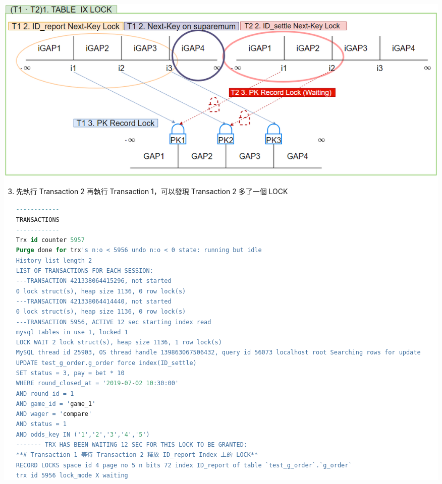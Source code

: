    ![按照 1 -> 2 的順序執行Lock 過程](Transaction1-2.png)

3. 先執行 Transaction 2 再執行 Transaction 1，可以發現 Transaction 2 多了一個 LOCK

    ```sql
    ------------
    TRANSACTIONS
    ------------
    Trx id counter 5957
    Purge done for trx's n:o < 5956 undo n:o < 0 state: running but idle
    History list length 2
    LIST OF TRANSACTIONS FOR EACH SESSION:
    ---TRANSACTION 421338064415296, not started
    0 lock struct(s), heap size 1136, 0 row lock(s)
    ---TRANSACTION 421338064414440, not started
    0 lock struct(s), heap size 1136, 0 row lock(s)
    ---TRANSACTION 5956, ACTIVE 12 sec starting index read
    mysql tables in use 1, locked 1
    LOCK WAIT 2 lock struct(s), heap size 1136, 1 row lock(s)
    MySQL thread id 25903, OS thread handle 139863067506432, query id 56073 localhost root Searching rows for update
    UPDATE test_g_order.g_order force index(ID_settle)
    SET status = 3, pay = bet * 10
    WHERE round_closed_at = '2019-07-02 10:30:00'
    AND round_id = 1
    AND game_id = 'game_1'
    AND wager = 'compare'
    AND status = 1
    AND odds_key IN ('1','2','3','4','5')
    ------- TRX HAS BEEN WAITING 12 SEC FOR THIS LOCK TO BE GRANTED:
    **# Transaction 1 等待 Transaction 2 釋放 ID_report Index 上的 LOCK**
    RECORD LOCKS space id 4 page no 5 n bits 72 index ID_report of table `test_g_order`.`g_order` 
    trx id 5956 lock_mode X waiting
    
